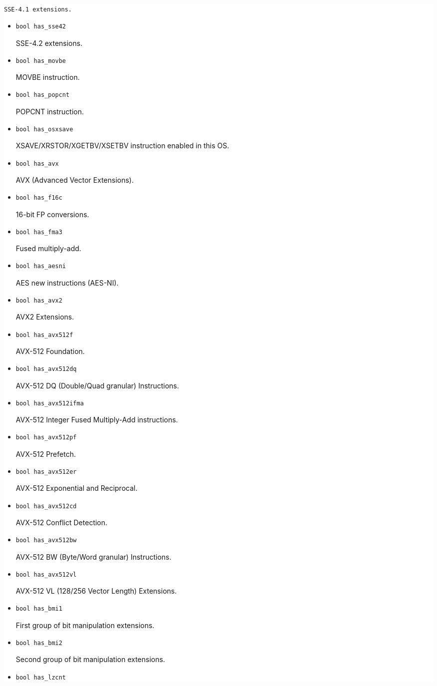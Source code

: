     SSE-4.1 extensions.
*   `bool has_sse42`

    SSE-4.2 extensions.
*   `bool has_movbe`

    MOVBE instruction.
*   `bool has_popcnt`

    POPCNT instruction.
*   `bool has_osxsave`

    XSAVE/XRSTOR/XGETBV/XSETBV instruction enabled in this OS.
*   `bool has_avx`

    AVX (Advanced Vector Extensions).
*   `bool has_f16c`

    16-bit FP conversions.
*   `bool has_fma3`

    Fused multiply-add.
*   `bool has_aesni`

    AES new instructions (AES-NI).
*   `bool has_avx2`

    AVX2 Extensions.
*   `bool has_avx512f`

    AVX-512 Foundation.
*   `bool has_avx512dq`

    AVX-512 DQ (Double/Quad granular) Instructions.
*   `bool has_avx512ifma`

    AVX-512 Integer Fused Multiply-Add instructions.
*   `bool has_avx512pf`

    AVX-512 Prefetch.
*   `bool has_avx512er`

    AVX-512 Exponential and Reciprocal.
*   `bool has_avx512cd`

    AVX-512 Conflict Detection.
*   `bool has_avx512bw`

    AVX-512 BW (Byte/Word granular) Instructions.
*   `bool has_avx512vl`

    AVX-512 VL (128/256 Vector Length) Extensions.
*   `bool has_bmi1`

    First group of bit manipulation extensions.
*   `bool has_bmi2`

    Second group of bit manipulation extensions.
*   `bool has_lzcnt`
